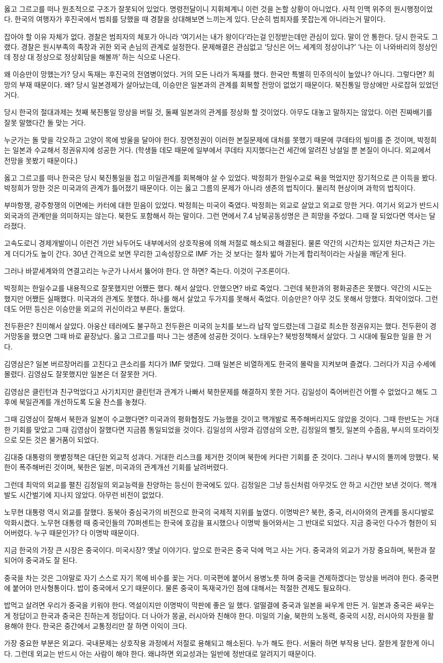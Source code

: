  옳고 그르고를 떠나 원초적으로 구조가 잘못되어 있었다. 명령전달이니 지휘체계니 이런 것을 논할 상황이 아니었다. 사적 인맥 위주의 원시행정이었다. 한국의 여행자가 후진국에서 범죄를 당했을 때 경찰을 상대해보면 느끼는게 있다. 단순히 범죄자를 못잡는게 아니라는거 말이다. 

 잡아야 할 이유 자체가 없다. 경찰은 범죄자의 체포가 아니라 ‘여기서는 내가 왕이다’라는걸 인정받는데만 관심이 있다. 말이 안 통한다. 당시 한국도 그랬다. 경찰은 원시부족의 족장과 귀한 외국 손님의 관계로 설정한다. 문제해결은 관심없고 ‘당신은 어느 세계의 정상이냐?’ ‘나는 이 나와바리의 정상인데 정상 대 정상으로 정상회담을 해볼까’ 하는 식으로 나온다. 

 왜 이승만이 망했는가? 당시 독재는 후진국의 전염병이었다. 거의 모든 나라가 독재를 했다. 한국만 특별히 민주의식이 높았나? 아니다. 그렇다면? 희망의 부재 때문이다. 왜? 당시 일본경제가 살아났는데, 이승만은 일본과의 관계를 회복할 전망이 없었기 때문이다. 북진통일 망상에만 사로잡혀 있었던 거다. 

 당시 한국의 절대과제는 첫째 북진통일 망상을 버릴 것, 둘째 일본과의 관계를 정상화 할 것이었다. 아무도 대놓고 말하지는 않았다. 이런 진짜배기를 잘못 말했다간 돌 맞는 거다. 

 누군가는 돌 맞을 각오하고 고양이 목에 방울을 달아야 한다. 장면정권이 이러한 본질문제에 대처를 못했기 때문에 쿠데타의 빌미를 준 것이며, 박정희는 일본과 수교해서 정권유지에 성공한 거다. (학생들 데모 때문에 일부에서 쿠데타 지지했다는건 세간에 알려진 낭설일 뿐 본질이 아니다. 외교에서 전망을 못봤기 때문이다.) 

 옳고 그르고를 떠나 한국은 당시 북진통일을 접고 미일관계를 회복해야 살 수 있었다. 박정희가 한일수교로 욕을 먹었지만 장기적으로 큰 이득을 봤다. 박정희가 망한 것은 미국과의 관계가 틀어졌기 때문이다. 이는 옳고 그름의 문제가 아니라 생존의 법칙이다. 물리적 현상이며 과학의 법칙이다. 

 부마항쟁, 광주항쟁의 이면에는 카터에 대한 믿음이 있었다. 박정희는 미국이 죽였다. 박정희는 외교로 살았고 외교로 망한 거다. 여기서 외교가 반드시 외국과의 관계만을 의미하지는 않는다. 북한도 포함해서 하는 말이다. 그런 면에서 7.4 남북공동성명은 큰 희망을 주었다. 그때 잘 되었다면 역사는 달라졌다. 

 고속도로니 경제개발이니 이런건 가만 놔두어도 내부에서의 상호작용에 의해 저절로 해소되고 해결된다. 물론 약간의 시간차는 있지만 차근차근 가는게 더디가도 높이 간다. 30년 간격으로 보면 무리한 고속성장으로 IMF 가는 것 보다는 절차 밟아 가는게 합리적이라는 사실을 깨닫게 된다. 

 그러나 바깥세계와의 연결고리는 누군가 나서서 뚫어야 한다. 안 하면? 죽는다. 이것이 구조론이다. 

 박정희는 한일수교를 내용적으로 잘못했지만 어쨌든 했다. 해서 살았다. 안했으면? 바로 죽었다. 그런데 북한과의 평화공존은 못했다. 약간의 시도는 했지만 어쨌든 실패했다. 미국과의 관계도 못했다. 하나를 해서 살았고 두가지를 못해서 죽었다. 이승만은? 아무 것도 못해서 망했다. 최악이었다. 그런데도 어떤 등신은 이승만을 외교의 귀신이라고 부른다. 돌았다. 

 전두환은? 친미해서 살았다. 아웅산 테러에도 불구하고 전두환은 미국의 눈치를 보느라 납작 엎드렸는데 그걸로 최소한 정권유지는 했다. 전두환이 경거망동을 했으면 그때 바로 끝장났다. 옳고 그르고를 떠나 그는 생존에 성공한 것이다. 노태우는? 북방정책해서 살았다. 그 시대에 필요한 일을 한 거다. 

 김영삼은? 일본 버르장머리를 고친다고 큰소리를 치다가 IMF 맞았다. 그때 일본은 비열하게도 한국의 몰락을 지켜보며 즐겼다. 그러다가 지금 수세에 몰렸다. 김영삼도 잘못했지만 일본은 더 잘못한 거다. 

 김영삼은 클린턴과 친구먹었다고 사기치지만 클린턴과 관계가 나빠서 북한문제를 해결하지 못한 거다. 김일성이 죽어버린건 어쩔 수 없었다고 해도 그 후에 북일관계를 개선하도록 도울 찬스를 놓쳤다. 

 그때 김영삼이 잘해서 북한과 일본이 수교했다면? 미국과의 평화협정도 가능했을 것이고 핵개발로 폭주해버리지도 않았을 것이다. 그때 한반도는 거대한 기회를 맞았고 그때 김영삼이 잘했다면 지금쯤 통일되었을 것이다. 김일성의 사망과 김영삼의 오판, 김정일의 뻘짓, 일본의 수줍음, 부시의 또라이짓으로 모든 것은 물거품이 되었다. 

 김대중 대통령의 햇볕정책은 대단한 외교적 성과다. 거대한 리스크를 제거한 것이며 북한에 커다란 기회를 준 것이다. 그러나 부시의 똘끼에 망했다. 북한이 폭주해버린 것이며, 북한은 일본, 미국과의 관계개선 기회를 날려버렸다. 

 그런데 최악의 외교를 펼친 김정일의 외교능력을 찬양하는 등신이 한국에도 있다. 김정일은 그냥 등신처럼 아무것도 안 하고 시간만 보낸 것이다. 핵개발도 시간벌기에 지나지 않았다. 아무런 비전이 없었다. 

 노무현 대통령 역시 외교를 잘했다. 동북아 중심국가의 비전으로 한국의 국제적 지위를 높였다. 이명박은? 북한, 중국, 러시아와의 관계를 동시다발로 악화시켰다. 노무현 대통령 때 중국인들의 70퍼센트는 한국에 호감을 표시했으나 이명박 들어와서는 그 반대로 되었다. 지금 중국인 다수가 혐한이 되어버렸다. 누구 때문인가? 다 이명박 때문이다. 

 지금 한국의 가장 큰 시장은 중국이다. 미국시장? 옛날 이야기다. 앞으로 한국은 중국 덕에 먹고 사는 거다. 중국과의 외교가 가장 중요하며, 북한과 잘 되어야 중국과도 잘 된다. 

 중국을 차는 것은 그야말로 자기 스스로 자기 목에 비수를 꽂는 거다. 미국편에 붙어서 용병노릇 하며 중국을 견제하겠다는 망상을 버려야 한다. 중국편에 붙어야 만사형통이다. 밥이 중국에서 오기 때문이다. 물론 중국이 독재국가인 점에 대해서는 적절한 견제도 필요하다. 

 밥먹고 살려면 우리가 중국을 키워야 한다. 역설이지만 이명박이 막판에 좋은 일 했다. 얼떨결에 중국과 일본을 싸우게 만든 거. 일본과 중국은 싸우는게 정답이고 한국과 중국은 친하는게 정답이다. 더 나아가 몽골, 러시아와 친해야 한다. 미일의 기술, 북한의 노동력, 중국의 시장, 러시아의 자원을 활용해야 한다. 한국은 중간에서 교통정리만 잘 하면 이익이 크다. 

 가장 중요한 부분은 외교다. 국내문제는 상호작용 과정에서 저절로 용해되고 해소된다. 누가 해도 한다. 서둘러 하면 부작용 난다. 잘한게 잘한게 아니다. 그런데 외교는 반드시 아는 사람이 해야 한다. 왜냐하면 외교성과는 일반에 정반대로 알려지기 때문이다. 
